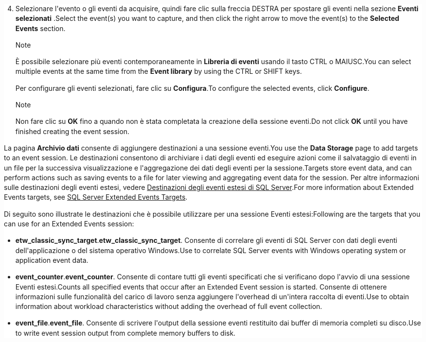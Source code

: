 4.  <span data-ttu-id="3903c-143">Selezionare l'evento o gli eventi da acquisire, quindi fare clic sulla freccia DESTRA per spostare gli eventi nella sezione **Eventi selezionati** .</span><span class="sxs-lookup"><span data-stu-id="3903c-143">Select the event(s) you want to capture, and then click the right arrow to move the event(s) to the **Selected Events** section.</span></span>  
  
    > [!NOTE]  
    >  <span data-ttu-id="3903c-144">È possibile selezionare più eventi contemporaneamente in **Libreria di eventi** usando il tasto CTRL o MAIUSC.</span><span class="sxs-lookup"><span data-stu-id="3903c-144">You can select multiple events at the same time from the **Event library** by using the CTRL or SHIFT keys.</span></span>  
  
     <span data-ttu-id="3903c-145">Per configurare gli eventi selezionati, fare clic su **Configura**.</span><span class="sxs-lookup"><span data-stu-id="3903c-145">To configure the selected events, click **Configure**.</span></span>  
  
    > [!NOTE]  
    >  <span data-ttu-id="3903c-146">Non fare clic su **OK** fino a quando non è stata completata la creazione della sessione eventi.</span><span class="sxs-lookup"><span data-stu-id="3903c-146">Do not click **OK** until you have finished creating the event session.</span></span>  
  
 <span data-ttu-id="3903c-147">La pagina **Archivio dati** consente di aggiungere destinazioni a una sessione eventi.</span><span class="sxs-lookup"><span data-stu-id="3903c-147">You use the **Data Storage** page to add targets to an event session.</span></span> <span data-ttu-id="3903c-148">Le destinazioni consentono di archiviare i dati degli eventi ed eseguire azioni come il salvataggio di eventi in un file per la successiva visualizzazione e l'aggregazione dei dati degli eventi per la sessione.</span><span class="sxs-lookup"><span data-stu-id="3903c-148">Targets store event data, and can perform actions such as saving events to a file for later viewing and aggregating event data for the session.</span></span> <span data-ttu-id="3903c-149">Per altre informazioni sulle destinazioni degli eventi estesi, vedere [Destinazioni degli eventi estesi di SQL Server](../../2014/database-engine/sql-server-extended-events-targets.md).</span><span class="sxs-lookup"><span data-stu-id="3903c-149">For more information about Extended Events targets, see [SQL Server Extended Events Targets](../../2014/database-engine/sql-server-extended-events-targets.md).</span></span>  
  
 <span data-ttu-id="3903c-150">Di seguito sono illustrate le destinazioni che è possibile utilizzare per una sessione Eventi estesi:</span><span class="sxs-lookup"><span data-stu-id="3903c-150">Following are the targets that you can use for an Extended Events session:</span></span>  
  
-   <span data-ttu-id="3903c-151">**etw_classic_sync_target**.</span><span class="sxs-lookup"><span data-stu-id="3903c-151">**etw_classic_sync_target**.</span></span> <span data-ttu-id="3903c-152">Consente di correlare gli eventi di SQL Server con dati degli eventi dell'applicazione o del sistema operativo Windows.</span><span class="sxs-lookup"><span data-stu-id="3903c-152">Use to correlate SQL Server events with Windows operating system or application event data.</span></span>  
  
-   <span data-ttu-id="3903c-153">**event_counter**.</span><span class="sxs-lookup"><span data-stu-id="3903c-153">**event_counter**.</span></span> <span data-ttu-id="3903c-154">Consente di contare tutti gli eventi specificati che si verificano dopo l'avvio di una sessione Eventi estesi.</span><span class="sxs-lookup"><span data-stu-id="3903c-154">Counts all specified events that occur after an Extended Event session is started.</span></span> <span data-ttu-id="3903c-155">Consente di ottenere informazioni sulle funzionalità del carico di lavoro senza aggiungere l'overhead di un'intera raccolta di eventi.</span><span class="sxs-lookup"><span data-stu-id="3903c-155">Use to obtain information about workload characteristics without adding the overhead of full event collection.</span></span>  
  
-   <span data-ttu-id="3903c-156">**event_file**.</span><span class="sxs-lookup"><span data-stu-id="3903c-156">**event_file**.</span></span> <span data-ttu-id="3903c-157">Consente di scrivere l'output della sessione eventi restituito dai buffer di memoria completi su disco.</span><span class="sxs-lookup"><span data-stu-id="3903c-157">Use to write event session output from complete memory buffers to disk.</span></span>  
  